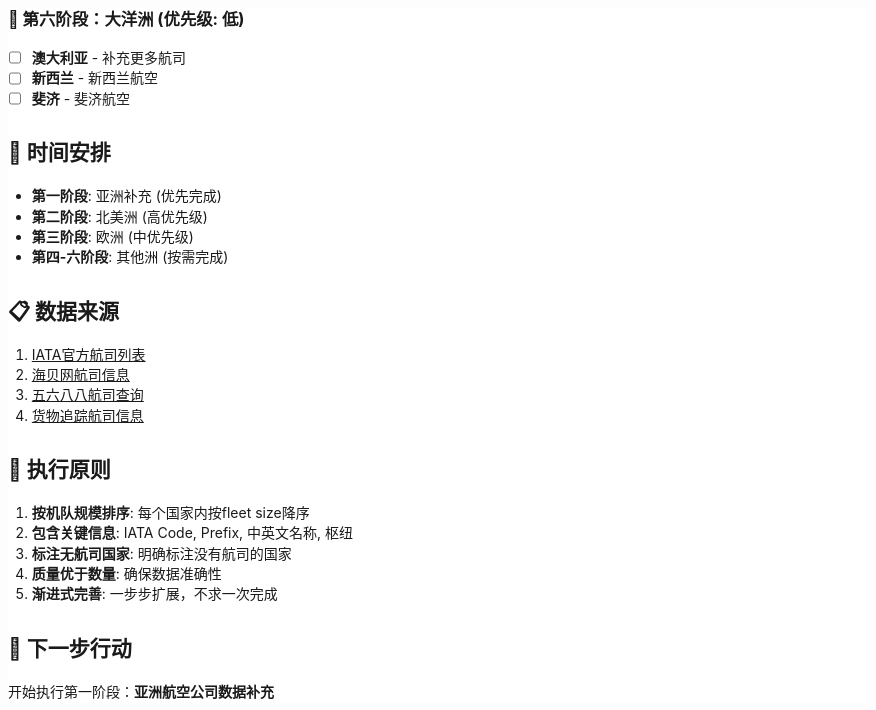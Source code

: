 ### 🎯 第六阶段：大洋洲 (优先级: 低)
- [ ] **澳大利亚** - 补充更多航司
- [ ] **新西兰** - 新西兰航空
- [ ] **斐济** - 斐济航空

## 📅 时间安排
- **第一阶段**: 亚洲补充 (优先完成)
- **第二阶段**: 北美洲 (高优先级)
- **第三阶段**: 欧洲 (中优先级)
- **第四-六阶段**: 其他洲 (按需完成)

## 📋 数据来源
1. [IATA官方航司列表](https://www.iata.org/en/about/members/airline-list/)
2. [海贝网航司信息](https://www.seabay.cn/cn/airlines/)
3. [五六八八航司查询](https://www.5688.com.cn/airline/)
4. [货物追踪航司信息](https://www.track-trace.com/aircargo)

## 📝 执行原则
1. **按机队规模排序**: 每个国家内按fleet size降序
2. **包含关键信息**: IATA Code, Prefix, 中英文名称, 枢纽
3. **标注无航司国家**: 明确标注没有航司的国家
4. **质量优于数量**: 确保数据准确性
5. **渐进式完善**: 一步步扩展，不求一次完成

## 🚀 下一步行动
开始执行第一阶段：**亚洲航空公司数据补充**
